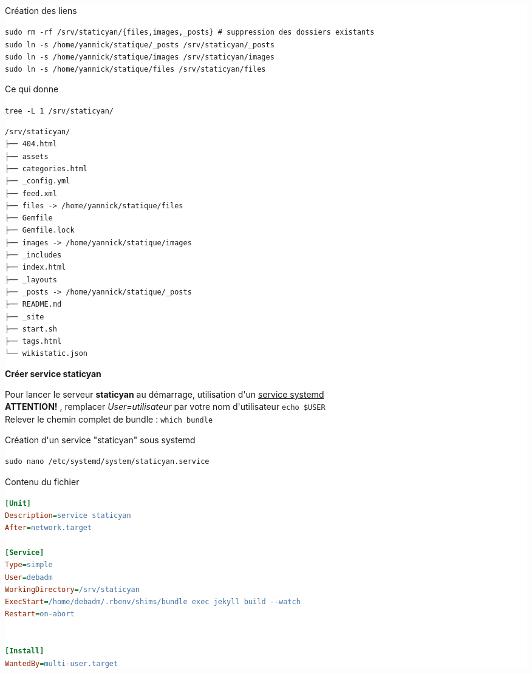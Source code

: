 
Création des liens

```
sudo rm -rf /srv/staticyan/{files,images,_posts} # suppression des dossiers existants
sudo ln -s /home/yannick/statique/_posts /srv/staticyan/_posts
sudo ln -s /home/yannick/statique/images /srv/staticyan/images
sudo ln -s /home/yannick/statique/files /srv/staticyan/files
```

Ce qui donne

    tree -L 1 /srv/staticyan/

```
/srv/staticyan/
├── 404.html
├── assets
├── categories.html
├── _config.yml
├── feed.xml
├── files -> /home/yannick/statique/files
├── Gemfile
├── Gemfile.lock
├── images -> /home/yannick/statique/images
├── _includes
├── index.html
├── _layouts
├── _posts -> /home/yannick/statique/_posts
├── README.md
├── _site
├── start.sh
├── tags.html
└── wikistatic.json
```

**Créer service staticyan**  

Pour lancer le serveur **staticyan** au démarrage, utilisation d'un <u>service systemd</u>  
**ATTENTION!** , remplacer *User=utilisateur* par votre nom d'utilisateur `echo $USER`  
Relever le chemin complet de bundle : `which bundle`

Création d'un service "staticyan" sous systemd

    sudo nano /etc/systemd/system/staticyan.service

Contenu du fichier

```ini
[Unit]
Description=service staticyan
After=network.target

[Service]
Type=simple
User=debadm
WorkingDirectory=/srv/staticyan
ExecStart=/home/debadm/.rbenv/shims/bundle exec jekyll build --watch
Restart=on-abort


[Install]
WantedBy=multi-user.target
```
